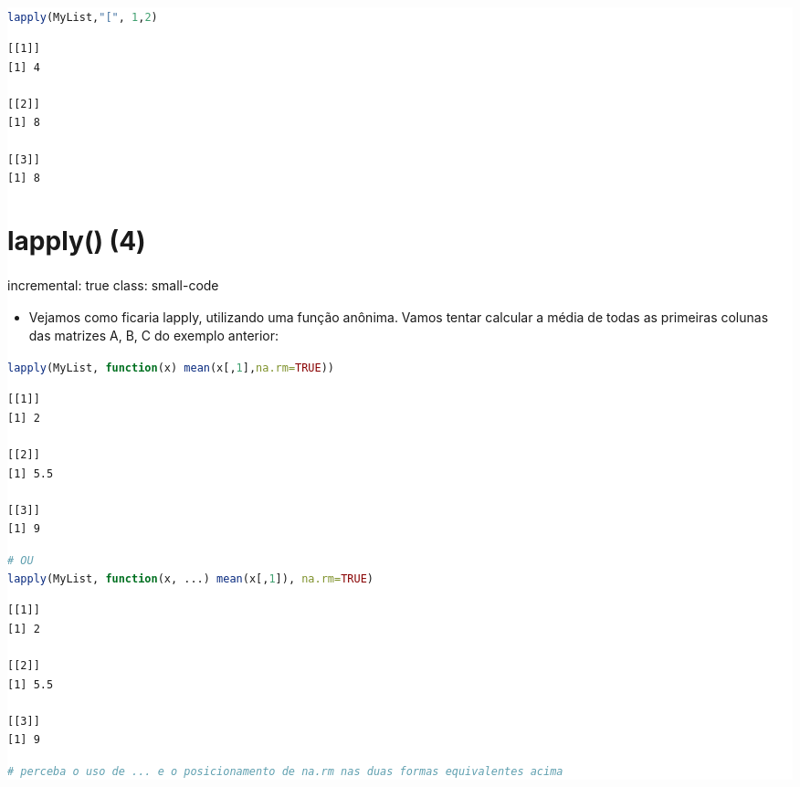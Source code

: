 
```r
lapply(MyList,"[", 1,2) 
```

```
[[1]]
[1] 4

[[2]]
[1] 8

[[3]]
[1] 8
```


lapply() (4)
========================================================
incremental: true
class: small-code

- Vejamos como ficaria lapply, utilizando uma função anônima. Vamos tentar calcular a média de todas as primeiras colunas das matrizes A, B, C do exemplo anterior:


```r
lapply(MyList, function(x) mean(x[,1],na.rm=TRUE))
```

```
[[1]]
[1] 2

[[2]]
[1] 5.5

[[3]]
[1] 9
```

```r
# OU
lapply(MyList, function(x, ...) mean(x[,1]), na.rm=TRUE)
```

```
[[1]]
[1] 2

[[2]]
[1] 5.5

[[3]]
[1] 9
```

```r
# perceba o uso de ... e o posicionamento de na.rm nas duas formas equivalentes acima
```
